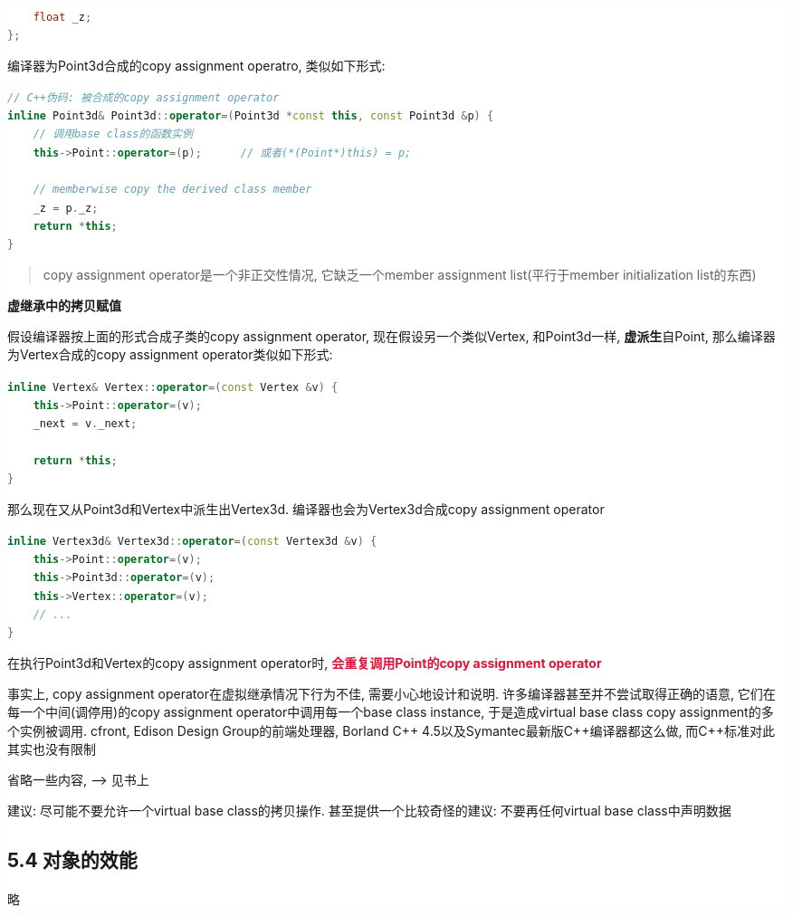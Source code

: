 ```C++
	float _z;
};
``` 

编译器为Point3d合成的copy assignment operatro, 类似如下形式:
```C++
// C++伪码: 被合成的copy assignment operator
inline Point3d& Point3d::operator=(Point3d *const this, const Point3d &p) {
	// 调用base class的函数实例
	this->Point::operator=(p);		// 或者(*(Point*)this) = p;
	
	// memberwise copy the derived class member
	_z = p._z;
	return *this;
}
```

> copy assignment operator是一个非正交性情况, 它缺乏一个member assignment list(平行于member initialization list的东西)

**虚继承中的拷贝赋值**

假设编译器按上面的形式合成子类的copy assignment operator, 现在假设另一个类似Vertex, 和Point3d一样, **虚派生**自Point, 那么编译器为Vertex合成的copy assignment operator类似如下形式:
```C++
inline Vertex& Vertex::operator=(const Vertex &v) {
	this->Point::operator=(v);
	_next = v._next;
	
	return *this;
}
```

那么现在又从Point3d和Vertex中派生出Vertex3d. 编译器也会为Vertex3d合成copy assignment operator
```C++
inline Vertex3d& Vertex3d::operator=(const Vertex3d &v) {
	this->Point::operator=(v);
	this->Point3d::operator=(v);
	this->Vertex::operator=(v);
	// ...
}
```

在执行Point3d和Vertex的copy assignment operator时, <font color=#DC143C>**会重复调用Point的copy assignment operator**</font>

事实上, copy assignment operator在虚拟继承情况下行为不佳, 需要小心地设计和说明. 许多编译器甚至并不尝试取得正确的语意, 它们在每一个中间(调停用)的copy assignment operator中调用每一个base class instance, 于是造成virtual base class copy assignment的多个实例被调用. cfront, Edison Design Group的前端处理器, Borland C++ 4.5以及Symantec最新版C++编译器都这么做, 而C++标准对此其实也没有限制

省略一些内容, --> 见书上

建议: 尽可能不要允许一个virtual base class的拷贝操作. 甚至提供一个比较奇怪的建议: 不要再任何virtual base class中声明数据

## 5.4 对象的效能 ##

略
